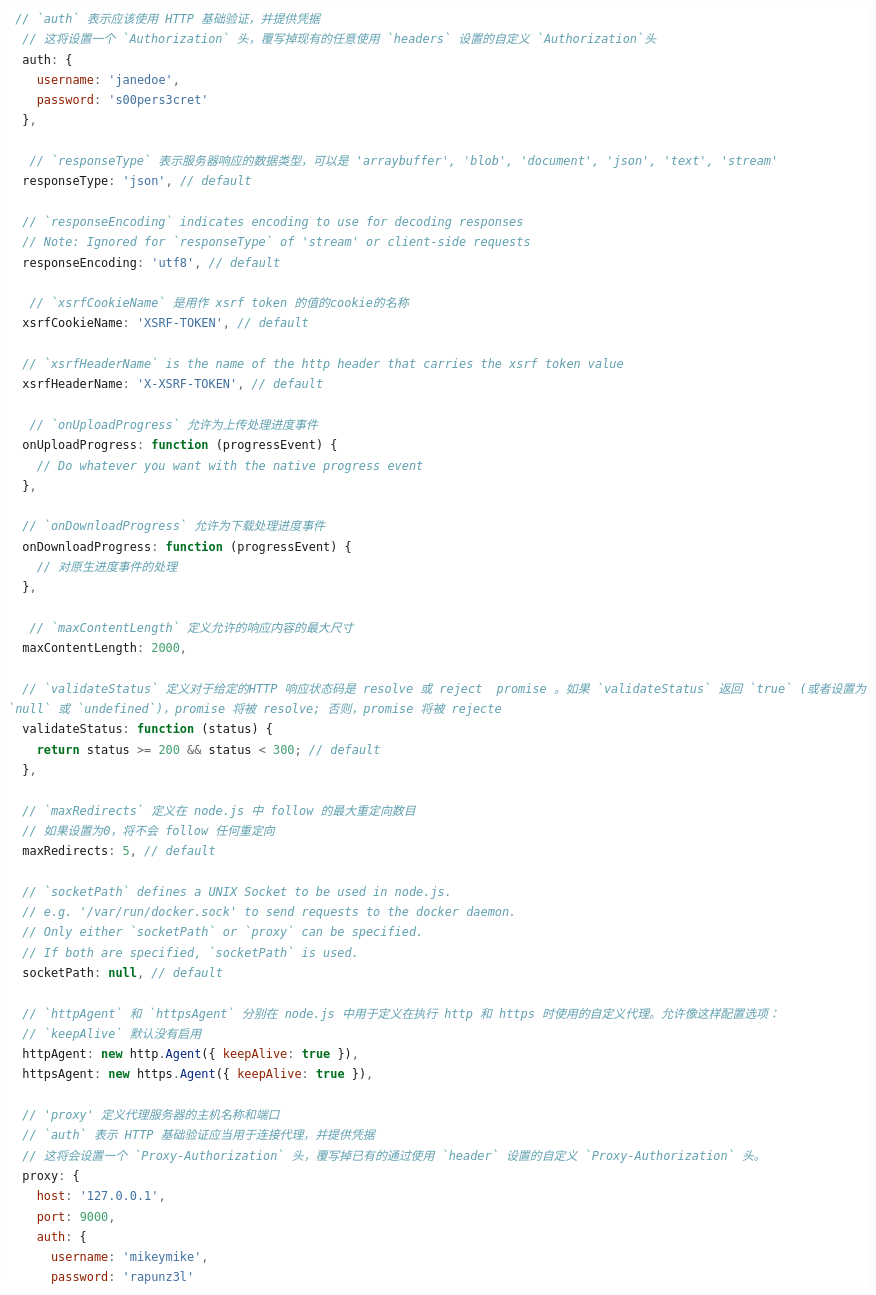 ```js
 // `auth` 表示应该使用 HTTP 基础验证，并提供凭据
  // 这将设置一个 `Authorization` 头，覆写掉现有的任意使用 `headers` 设置的自定义 `Authorization`头
  auth: {
    username: 'janedoe',
    password: 's00pers3cret'
  },

   // `responseType` 表示服务器响应的数据类型，可以是 'arraybuffer', 'blob', 'document', 'json', 'text', 'stream'
  responseType: 'json', // default

  // `responseEncoding` indicates encoding to use for decoding responses
  // Note: Ignored for `responseType` of 'stream' or client-side requests
  responseEncoding: 'utf8', // default

   // `xsrfCookieName` 是用作 xsrf token 的值的cookie的名称
  xsrfCookieName: 'XSRF-TOKEN', // default

  // `xsrfHeaderName` is the name of the http header that carries the xsrf token value
  xsrfHeaderName: 'X-XSRF-TOKEN', // default

   // `onUploadProgress` 允许为上传处理进度事件
  onUploadProgress: function (progressEvent) {
    // Do whatever you want with the native progress event
  },

  // `onDownloadProgress` 允许为下载处理进度事件
  onDownloadProgress: function (progressEvent) {
    // 对原生进度事件的处理
  },

   // `maxContentLength` 定义允许的响应内容的最大尺寸
  maxContentLength: 2000,

  // `validateStatus` 定义对于给定的HTTP 响应状态码是 resolve 或 reject  promise 。如果 `validateStatus` 返回 `true` (或者设置为 `null` 或 `undefined`)，promise 将被 resolve; 否则，promise 将被 rejecte
  validateStatus: function (status) {
    return status >= 200 && status < 300; // default
  },

  // `maxRedirects` 定义在 node.js 中 follow 的最大重定向数目
  // 如果设置为0，将不会 follow 任何重定向
  maxRedirects: 5, // default

  // `socketPath` defines a UNIX Socket to be used in node.js.
  // e.g. '/var/run/docker.sock' to send requests to the docker daemon.
  // Only either `socketPath` or `proxy` can be specified.
  // If both are specified, `socketPath` is used.
  socketPath: null, // default

  // `httpAgent` 和 `httpsAgent` 分别在 node.js 中用于定义在执行 http 和 https 时使用的自定义代理。允许像这样配置选项：
  // `keepAlive` 默认没有启用
  httpAgent: new http.Agent({ keepAlive: true }),
  httpsAgent: new https.Agent({ keepAlive: true }),

  // 'proxy' 定义代理服务器的主机名称和端口
  // `auth` 表示 HTTP 基础验证应当用于连接代理，并提供凭据
  // 这将会设置一个 `Proxy-Authorization` 头，覆写掉已有的通过使用 `header` 设置的自定义 `Proxy-Authorization` 头。
  proxy: {
    host: '127.0.0.1',
    port: 9000,
    auth: {
      username: 'mikeymike',
      password: 'rapunz3l'
```